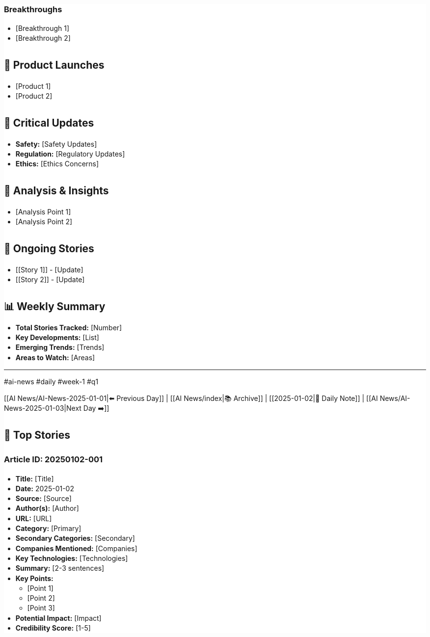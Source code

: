 ### Breakthroughs
- [Breakthrough 1]
- [Breakthrough 2]

## 🎯 Product Launches
- [Product 1]
- [Product 2]

## 🚨 Critical Updates
- **Safety:** [Safety Updates]
- **Regulation:** [Regulatory Updates]
- **Ethics:** [Ethics Concerns]

## 📝 Analysis & Insights
- [Analysis Point 1]
- [Analysis Point 2]

## 🔄 Ongoing Stories
- [[Story 1]] - [Update]
- [[Story 2]] - [Update]

## 📊 Weekly Summary
- **Total Stories Tracked:** [Number]
- **Key Developments:** [List]
- **Emerging Trends:** [Trends]
- **Areas to Watch:** [Areas]

---

#ai-news #daily #week-1 #q1

[[AI News/AI-News-2025-01-01|⬅️ Previous Day]] | [[AI News/index|📚 Archive]] | [[2025-01-02|📝 Daily Note]] | [[AI News/AI-News-2025-01-03|Next Day ➡️]]

## 📰 Top Stories

### Article ID: 20250102-001
- **Title:** [Title]
- **Date:** 2025-01-02
- **Source:** [Source]
- **Author(s):** [Author]
- **URL:** [URL]
- **Category:** [Primary]
- **Secondary Categories:** [Secondary]
- **Companies Mentioned:** [Companies]
- **Key Technologies:** [Technologies]
- **Summary:** [2-3 sentences]
- **Key Points:**
  - [Point 1]
  - [Point 2]
  - [Point 3]
- **Potential Impact:** [Impact]
- **Credibility Score:** [1-5]
